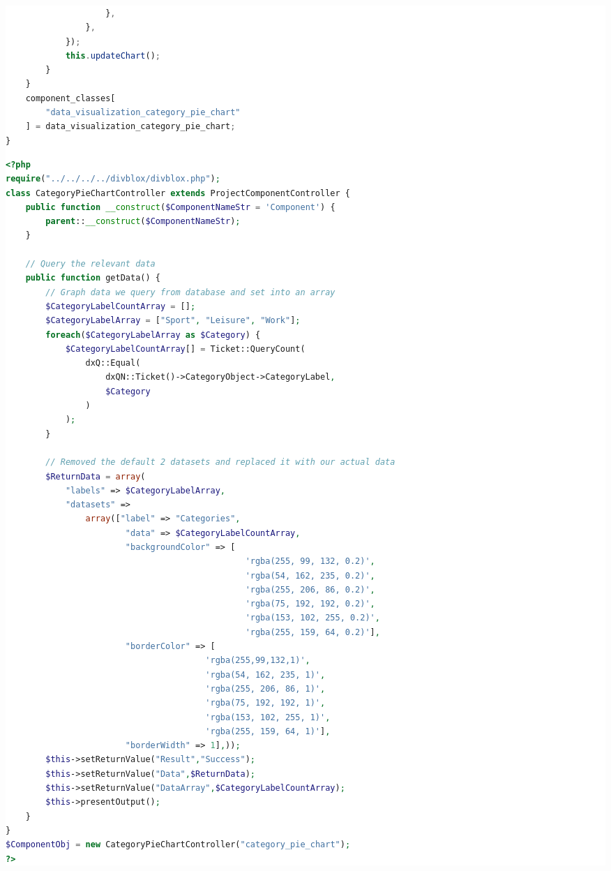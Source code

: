 ```js
                    },
                },
            });
            this.updateChart();
        }
    }
    component_classes[
        "data_visualization_category_pie_chart"
    ] = data_visualization_category_pie_chart;
}
```

```php
<?php
require("../../../../divblox/divblox.php");
class CategoryPieChartController extends ProjectComponentController {
    public function __construct($ComponentNameStr = 'Component') {
        parent::__construct($ComponentNameStr);
    }

    // Query the relevant data
    public function getData() {
        // Graph data we query from database and set into an array
        $CategoryLabelCountArray = [];
        $CategoryLabelArray = ["Sport", "Leisure", "Work"];
        foreach($CategoryLabelArray as $Category) {
            $CategoryLabelCountArray[] = Ticket::QueryCount(
                dxQ::Equal(
                    dxQN::Ticket()->CategoryObject->CategoryLabel,
                    $Category
                )
            );
        }

        // Removed the default 2 datasets and replaced it with our actual data
        $ReturnData = array(
            "labels" => $CategoryLabelArray,
            "datasets" =>
                array(["label" => "Categories",
                        "data" => $CategoryLabelCountArray,
                        "backgroundColor" => [
                                                'rgba(255, 99, 132, 0.2)',
                                                'rgba(54, 162, 235, 0.2)',
                                                'rgba(255, 206, 86, 0.2)',
                                                'rgba(75, 192, 192, 0.2)',
                                                'rgba(153, 102, 255, 0.2)',
                                                'rgba(255, 159, 64, 0.2)'],
                        "borderColor" => [
                                        'rgba(255,99,132,1)',
                                        'rgba(54, 162, 235, 1)',
                                        'rgba(255, 206, 86, 1)',
                                        'rgba(75, 192, 192, 1)',
                                        'rgba(153, 102, 255, 1)',
                                        'rgba(255, 159, 64, 1)'],
                        "borderWidth" => 1],));
        $this->setReturnValue("Result","Success");
        $this->setReturnValue("Data",$ReturnData);
        $this->setReturnValue("DataArray",$CategoryLabelCountArray);
        $this->presentOutput();
    }
}
$ComponentObj = new CategoryPieChartController("category_pie_chart");
?>
```